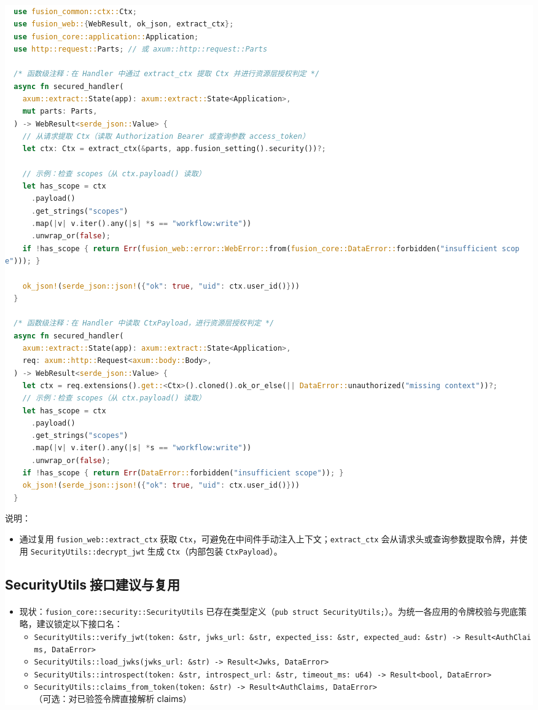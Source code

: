 ```rust
  use fusion_common::ctx::Ctx;
  use fusion_web::{WebResult, ok_json, extract_ctx};
  use fusion_core::application::Application;
  use http::request::Parts; // 或 axum::http::request::Parts

  /* 函数级注释：在 Handler 中通过 extract_ctx 提取 Ctx 并进行资源层授权判定 */
  async fn secured_handler(
    axum::extract::State(app): axum::extract::State<Application>,
    mut parts: Parts,
  ) -> WebResult<serde_json::Value> {
    // 从请求提取 Ctx（读取 Authorization Bearer 或查询参数 access_token）
    let ctx: Ctx = extract_ctx(&parts, app.fusion_setting().security())?;

    // 示例：检查 scopes（从 ctx.payload() 读取）
    let has_scope = ctx
      .payload()
      .get_strings("scopes")
      .map(|v| v.iter().any(|s| *s == "workflow:write"))
      .unwrap_or(false);
    if !has_scope { return Err(fusion_web::error::WebError::from(fusion_core::DataError::forbidden("insufficient scope"))); }

    ok_json!(serde_json::json!({"ok": true, "uid": ctx.user_id()}))
  }

  /* 函数级注释：在 Handler 中读取 CtxPayload，进行资源层授权判定 */
  async fn secured_handler(
    axum::extract::State(app): axum::extract::State<Application>,
    req: axum::http::Request<axum::body::Body>,
  ) -> WebResult<serde_json::Value> {
    let ctx = req.extensions().get::<Ctx>().cloned().ok_or_else(|| DataError::unauthorized("missing context"))?;
    // 示例：检查 scopes（从 ctx.payload() 读取）
    let has_scope = ctx
      .payload()
      .get_strings("scopes")
      .map(|v| v.iter().any(|s| *s == "workflow:write"))
      .unwrap_or(false);
    if !has_scope { return Err(DataError::forbidden("insufficient scope")); }
    ok_json!(serde_json::json!({"ok": true, "uid": ctx.user_id()}))
  }
```

说明：

- 通过复用 `fusion_web::extract_ctx` 获取 `Ctx`，可避免在中间件手动注入上下文；`extract_ctx` 会从请求头或查询参数提取令牌，并使用 `SecurityUtils::decrypt_jwt` 生成 `Ctx`（内部包装 `CtxPayload`）。

## SecurityUtils 接口建议与复用

- 现状：`fusion_core::security::SecurityUtils` 已存在类型定义（`pub struct SecurityUtils;`）。为统一各应用的令牌校验与兜底策略，建议锁定以下接口名：
  - `SecurityUtils::verify_jwt(token: &str, jwks_url: &str, expected_iss: &str, expected_aud: &str) -> Result<AuthClaims, DataError>`
  - `SecurityUtils::load_jwks(jwks_url: &str) -> Result<Jwks, DataError>`
  - `SecurityUtils::introspect(token: &str, introspect_url: &str, timeout_ms: u64) -> Result<bool, DataError>`
  - `SecurityUtils::claims_from_token(token: &str) -> Result<AuthClaims, DataError>`（可选：对已验签令牌直接解析 claims）
